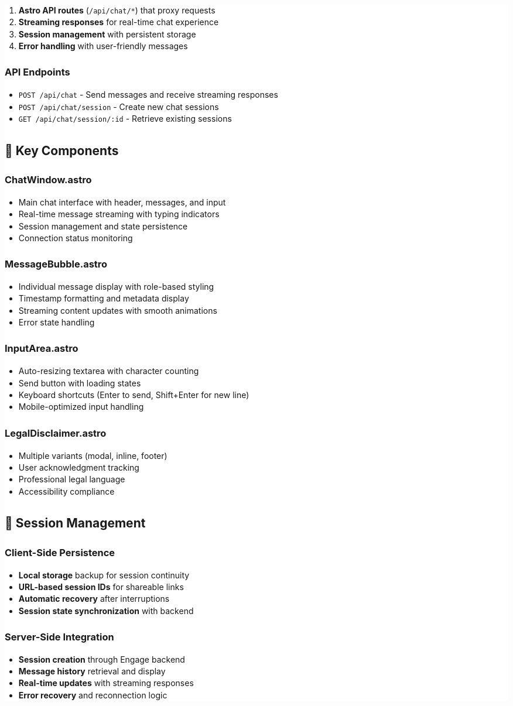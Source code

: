 1. **Astro API routes** (`/api/chat/*`) that proxy requests
2. **Streaming responses** for real-time chat experience
3. **Session management** with persistent storage
4. **Error handling** with user-friendly messages

### API Endpoints
- `POST /api/chat` - Send messages and receive streaming responses
- `POST /api/chat/session` - Create new chat sessions
- `GET /api/chat/session/:id` - Retrieve existing sessions

## 🎯 Key Components

### ChatWindow.astro
- Main chat interface with header, messages, and input
- Real-time message streaming with typing indicators
- Session management and state persistence
- Connection status monitoring

### MessageBubble.astro
- Individual message display with role-based styling
- Timestamp formatting and metadata display
- Streaming content updates with smooth animations
- Error state handling

### InputArea.astro
- Auto-resizing textarea with character counting
- Send button with loading states
- Keyboard shortcuts (Enter to send, Shift+Enter for new line)
- Mobile-optimized input handling

### LegalDisclaimer.astro
- Multiple variants (modal, inline, footer)
- User acknowledgment tracking
- Professional legal language
- Accessibility compliance

## 🔄 Session Management

### Client-Side Persistence
- **Local storage** backup for session continuity
- **URL-based session IDs** for shareable links
- **Automatic recovery** after interruptions
- **Session state synchronization** with backend

### Server-Side Integration
- **Session creation** through Engage backend
- **Message history** retrieval and display
- **Real-time updates** with streaming responses
- **Error recovery** and reconnection logic

